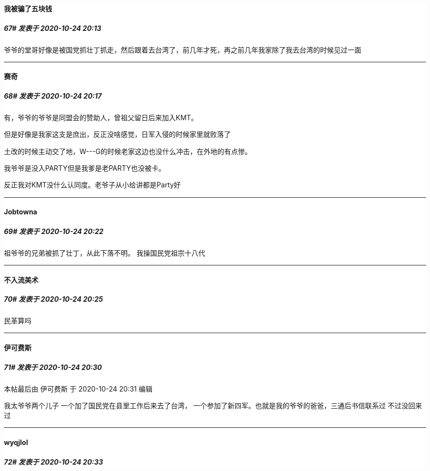 ####  我被骗了五块钱  
##### 67#       发表于 2020-10-24 20:13


爷爷的堂哥好像是被国党抓壮丁抓走，然后跟着去台湾了，前几年才死，再之前几年我家除了我去台湾的时候见过一面


-----

####  赛奇  
##### 68#       发表于 2020-10-24 20:17


有，爷爷的爷爷是同盟会的赞助人，曾祖父留日后来加入KMT。

但是好像是我家这支是庶出，反正没啥感觉，日军入侵的时候家里就败落了

土改的时候主动交了地，W---G的时候老家这边也没什么冲击，在外地的有点惨。

我爷爷是没入PARTY但是我爹是老PARTY也没被卡。


反正我对KMT没什么认同度。老爷子从小给讲都是Party好


-----

####  Jobtowna  
##### 69#       发表于 2020-10-24 20:22


祖爷爷的兄弟被抓了壮丁，从此下落不明。
我操国民党祖宗十八代


-----

####  不入流美术  
##### 70#       发表于 2020-10-24 20:25


民革算吗


-----

####  伊可费斯  
##### 71#       发表于 2020-10-24 20:30


 本帖最后由 伊可费斯 于 2020-10-24 20:31 编辑 

我太爷爷两个儿子 一个加了国民党在县里工作后来去了台湾， 一个参加了新四军。也就是我的爷爷的爸爸，三通后书信联系过 不过没回来过


-----

####  wyqjlol  
##### 72#       发表于 2020-10-24 20:33
